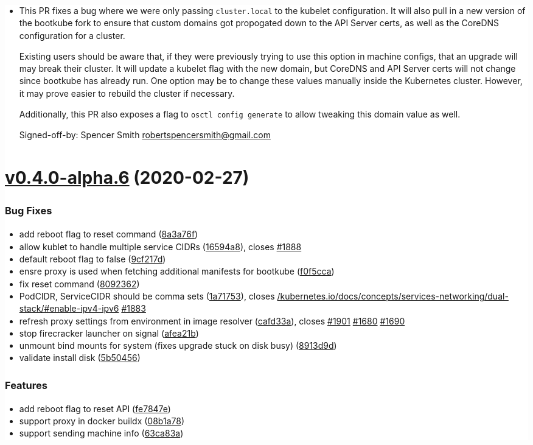 - This PR fixes a bug where we were only passing `cluster.local` to the
  kubelet configuration. It will also pull in a new version of the
  bootkube fork to ensure that custom domains got propogated down to the
  API Server certs, as well as the CoreDNS configuration for a cluster.

  Existing users should be aware that, if they were previously trying to
  use this option in machine configs, that an upgrade will may break
  their cluster. It will update a kubelet flag with the new domain, but
  CoreDNS and API Server certs will not change since bootkube has already
  run. One option may be to change these values manually inside the
  Kubernetes cluster. However, it may prove easier to rebuild the cluster
  if necessary.

  Additionally, this PR also exposes a flag to `osctl config generate`
  to allow tweaking this domain value as well.

  Signed-off-by: Spencer Smith <robertspencersmith@gmail.com>

# [v0.4.0-alpha.6](https://github.com/talos-systems/talos/compare/v0.4.0-alpha.5...v0.4.0-alpha.6) (2020-02-27)

### Bug Fixes

- add reboot flag to reset command ([8a3a76f](https://github.com/talos-systems/talos/commit/8a3a76f73e1b31e464299415ffdb0672ab45083c))
- allow kublet to handle multiple service CIDRs ([16594a8](https://github.com/talos-systems/talos/commit/16594a83a8bd6f92f622c155387a193f3551cc4f)), closes [#1888](https://github.com/talos-systems/talos/issues/1888)
- default reboot flag to false ([9cf217d](https://github.com/talos-systems/talos/commit/9cf217d2c125a5cc5a2ad670a97c3302fb325feb))
- ensre proxy is used when fetching additional manifests for bootkube ([f0f5cca](https://github.com/talos-systems/talos/commit/f0f5cca30b73d2676a88c2c83647c38709387bb4))
- fix reset command ([8092362](https://github.com/talos-systems/talos/commit/8092362098a6f30b5ff8b8b7d0301b85af918867))
- PodCIDR, ServiceCIDR should be comma sets ([1a71753](https://github.com/talos-systems/talos/commit/1a7175353e473dc07ccfd2b7679cdc26ee6d0ffd)), closes [/kubernetes.io/docs/concepts/services-networking/dual-stack/#enable-ipv4-ipv6](https://github.com//kubernetes.io/docs/concepts/services-networking/dual-stack//issues/enable-ipv4-ipv6) [#1883](https://github.com/talos-systems/talos/issues/1883)
- refresh proxy settings from environment in image resolver ([cafd33a](https://github.com/talos-systems/talos/commit/cafd33acd84ae0b90b2a086c45cbbe599327cc1e)), closes [#1901](https://github.com/talos-systems/talos/issues/1901) [#1680](https://github.com/talos-systems/talos/issues/1680) [#1690](https://github.com/talos-systems/talos/issues/1690)
- stop firecracker launcher on signal ([afea21b](https://github.com/talos-systems/talos/commit/afea21bc5aacc2f01339361403a2633981c755c8))
- unmount bind mounts for system (fixes upgrade stuck on disk busy) ([8913d9d](https://github.com/talos-systems/talos/commit/8913d9df7afde1468030f206277581baff031551))
- validate install disk ([5b50456](https://github.com/talos-systems/talos/commit/5b50456c051f692c10f7bf687f494c451965a13a))

### Features

- add reboot flag to reset API ([fe7847e](https://github.com/talos-systems/talos/commit/fe7847e0b8982c725299ee892dbe745c7fc9ed6d))
- support proxy in docker buildx ([08b1a78](https://github.com/talos-systems/talos/commit/08b1a782cd40a470606a00842ab6091b601c6c91))
- support sending machine info ([63ca83a](https://github.com/talos-systems/talos/commit/63ca83a02ca037d6bb6eb117c4187757552332ba))
